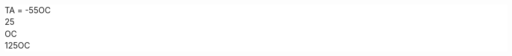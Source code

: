 <td></td>
<td></td>
</tr>
<tr>
<td colspan="2" rowspan="1"></td>
<td></td>
<td colspan="2" rowspan="1"></td>
<td></td>
<td></td>
<td></td>
<td></td>
<td colspan="2" rowspan="1">
<div class="layoutArea">
<div class="column">
TA = -55OC

</div>
</div>
</td>
<td></td>
</tr>
<tr>
<td colspan="2" rowspan="1"></td>
<td></td>
<td colspan="2" rowspan="1"></td>
<td></td>
<td></td>
<td></td>
<td></td>
<td>
<div class="layoutArea">
<div class="column">
25

</div>
</div>
</td>
<td>
<div class="layoutArea">
<div class="column">
OC

</div>
</div>
</td>
<td></td>
</tr>
<tr>
<td colspan="2" rowspan="1"></td>
<td></td>
<td colspan="2" rowspan="1"></td>
<td></td>
<td></td>
<td></td>
<td></td>
<td colspan="2" rowspan="1">
<div class="layoutArea">
<div class="column">
125OC
